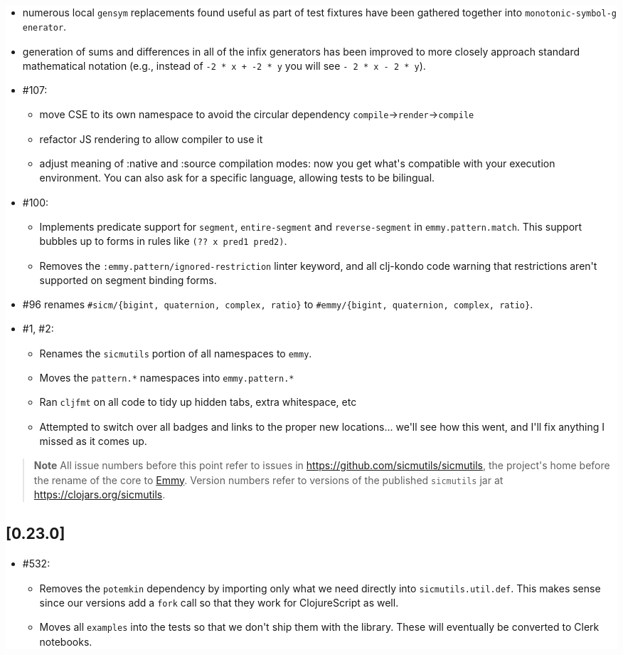   - numerous local `gensym` replacements found useful as part of test
  fixtures have been gathered together into `monotonic-symbol-generator`.

  - generation of sums and differences in all of the infix generators
  has been improved to more closely approach standard mathematical
  notation (e.g., instead of `-2 * x + -2 * y` you will see
  `- 2 * x - 2 * y`).

- #107:

  - move CSE to its own namespace to avoid the circular dependency
    `compile`->`render`->`compile`

  - refactor JS rendering to allow compiler to use it

  - adjust meaning of :native and :source compilation modes: now you get
    what's compatible with your execution environment. You can also
    ask for a specific language, allowing tests to be bilingual.

- #100:

  - Implements predicate support for `segment`, `entire-segment` and
    `reverse-segment` in `emmy.pattern.match`. This support bubbles up to forms
    in rules like `(?? x pred1 pred2)`.

  - Removes the `:emmy.pattern/ignored-restriction` linter keyword, and all
    clj-kondo code warning that restrictions aren't supported on segment binding
    forms.

- #96 renames `#sicm/{bigint, quaternion, complex, ratio}` to `#emmy/{bigint,
  quaternion, complex, ratio}`.

- #1, #2:

  - Renames the `sicmutils` portion of all namespaces to `emmy`.

  - Moves the `pattern.*` namespaces into `emmy.pattern.*`

  - Ran `cljfmt` on all code to tidy up hidden tabs, extra whitespace, etc

  - Attempted to switch over all badges and links to the proper new locations...
    we'll see how this went, and I'll fix anything I missed as it comes up.

> **Note**
> All issue numbers before this point refer to issues in
> https://github.com/sicmutils/sicmutils, the project's home before the rename
> of the core to [Emmy](https://github.com/mentat-collective/emmy). Version
> numbers refer to versions of the published `sicmutils` jar at
> https://clojars.org/sicmutils.

## [0.23.0]

- #532:

  - Removes the `potemkin` dependency by importing only what we need directly
    into `sicmutils.util.def`. This makes sense since our versions add a `fork`
    call so that they work for ClojureScript as well.

  - Moves all `examples` into the tests so that we don't ship them with the
    library. These will eventually be converted to Clerk notebooks.
